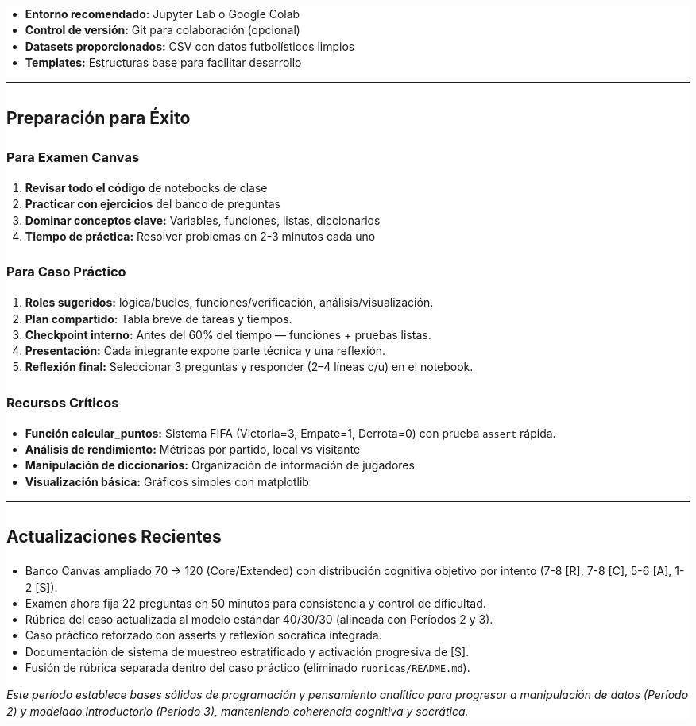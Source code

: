 - **Entorno recomendado:** Jupyter Lab o Google Colab
- **Control de versión:** Git para colaboración (opcional)
- **Datasets proporcionados:** CSV con datos futbolísticos limpios
- **Templates:** Estructuras base para facilitar desarrollo

---

## Preparación para Éxito

### Para Examen Canvas

1. **Revisar todo el código** de notebooks de clase
2. **Practicar con ejercicios** del banco de preguntas
3. **Dominar conceptos clave:** Variables, funciones, listas, diccionarios
4. **Tiempo de práctica:** Resolver problemas en 2-3 minutos cada uno

### Para Caso Práctico

1. **Roles sugeridos:** lógica/bucles, funciones/verificación, análisis/visualización.
2. **Plan compartido:** Tabla breve de tareas y tiempos.
3. **Checkpoint interno:** Antes del 60% del tiempo — funciones + pruebas listas.
4. **Presentación:** Cada integrante expone parte técnica y una reflexión.
5. **Reflexión final:** Seleccionar 3 preguntas y responder (2–4 líneas c/u) en el notebook.

### Recursos Críticos

- **Función calcular_puntos:** Sistema FIFA (Victoria=3, Empate=1, Derrota=0) con prueba `assert` rápida.
- **Análisis de rendimiento:** Métricas por partido, local vs visitante
- **Manipulación de diccionarios:** Organización de información de jugadores
- **Visualización básica:** Gráficos simples con matplotlib

---

## Actualizaciones Recientes

- Banco Canvas ampliado 70 → 120 (Core/Extended) con distribución cognitiva objetivo por intento (7-8 [R], 7-8 [C], 5-6 [A], 1-2 [S]).
- Examen ahora fija 22 preguntas en 50 minutos para consistencia y control de dificultad.
- Rúbrica del caso actualizada al modelo estándar 40/30/30 (alineada con Períodos 2 y 3).
- Caso práctico reforzado con asserts y reflexión socrática integrada.
- Documentación de sistema de muestreo estratificado y activación progresiva de [S].
- Fusión de rúbrica separada dentro del caso práctico (eliminado `rubricas/README.md`).

*Este período establece bases sólidas de programación y pensamiento analítico para progresar a manipulación de datos (Período 2) y modelado introductorio (Período 3), manteniendo coherencia cognitiva y socrática.*
